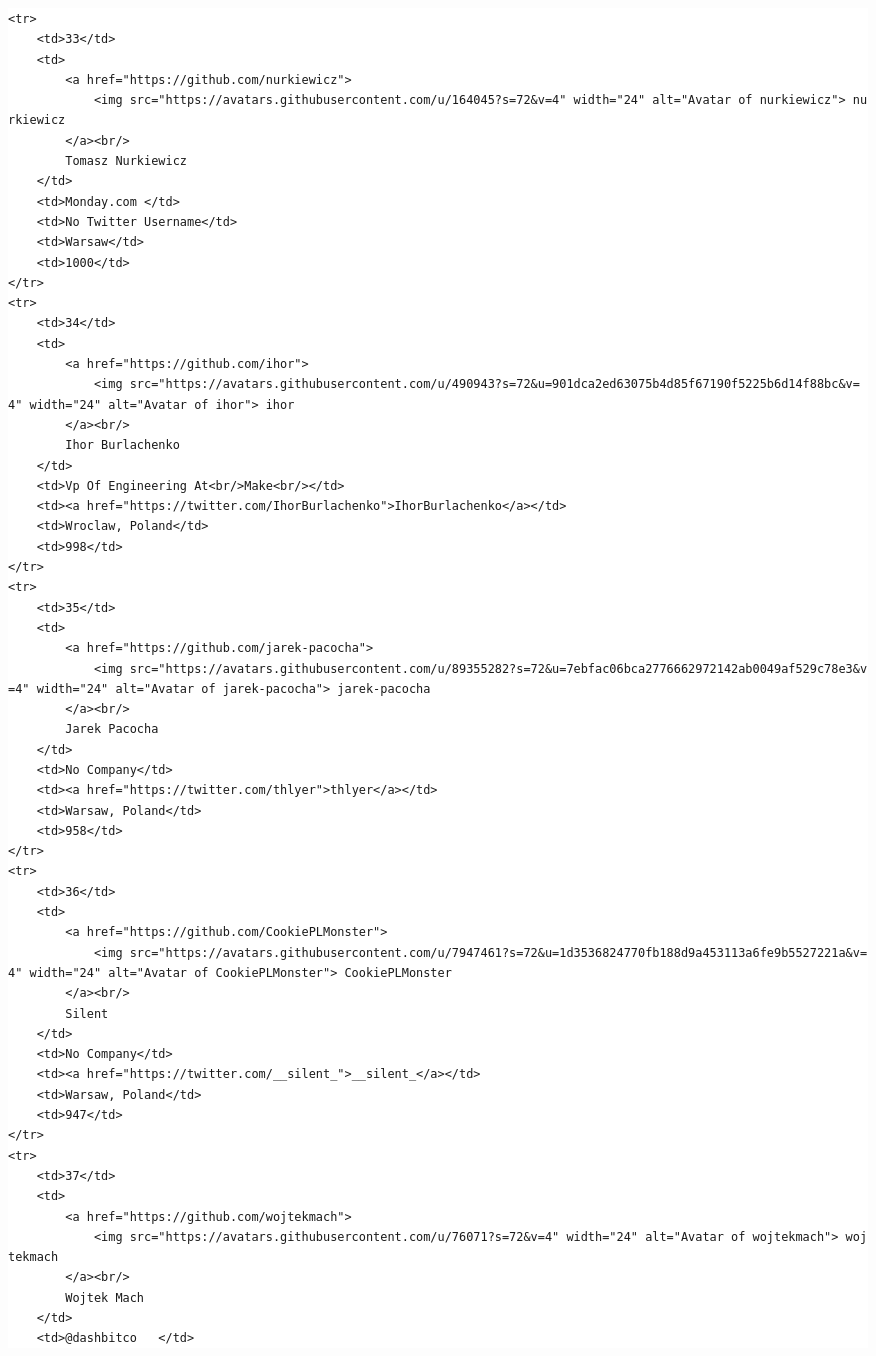 	<tr>
		<td>33</td>
		<td>
			<a href="https://github.com/nurkiewicz">
				<img src="https://avatars.githubusercontent.com/u/164045?s=72&v=4" width="24" alt="Avatar of nurkiewicz"> nurkiewicz
			</a><br/>
			Tomasz Nurkiewicz
		</td>
		<td>Monday.com </td>
		<td>No Twitter Username</td>
		<td>Warsaw</td>
		<td>1000</td>
	</tr>
	<tr>
		<td>34</td>
		<td>
			<a href="https://github.com/ihor">
				<img src="https://avatars.githubusercontent.com/u/490943?s=72&u=901dca2ed63075b4d85f67190f5225b6d14f88bc&v=4" width="24" alt="Avatar of ihor"> ihor
			</a><br/>
			Ihor Burlachenko
		</td>
		<td>Vp Of Engineering At<br/>Make<br/></td>
		<td><a href="https://twitter.com/IhorBurlachenko">IhorBurlachenko</a></td>
		<td>Wroclaw, Poland</td>
		<td>998</td>
	</tr>
	<tr>
		<td>35</td>
		<td>
			<a href="https://github.com/jarek-pacocha">
				<img src="https://avatars.githubusercontent.com/u/89355282?s=72&u=7ebfac06bca2776662972142ab0049af529c78e3&v=4" width="24" alt="Avatar of jarek-pacocha"> jarek-pacocha
			</a><br/>
			Jarek Pacocha
		</td>
		<td>No Company</td>
		<td><a href="https://twitter.com/thlyer">thlyer</a></td>
		<td>Warsaw, Poland</td>
		<td>958</td>
	</tr>
	<tr>
		<td>36</td>
		<td>
			<a href="https://github.com/CookiePLMonster">
				<img src="https://avatars.githubusercontent.com/u/7947461?s=72&u=1d3536824770fb188d9a453113a6fe9b5527221a&v=4" width="24" alt="Avatar of CookiePLMonster"> CookiePLMonster
			</a><br/>
			Silent
		</td>
		<td>No Company</td>
		<td><a href="https://twitter.com/__silent_">__silent_</a></td>
		<td>Warsaw, Poland</td>
		<td>947</td>
	</tr>
	<tr>
		<td>37</td>
		<td>
			<a href="https://github.com/wojtekmach">
				<img src="https://avatars.githubusercontent.com/u/76071?s=72&v=4" width="24" alt="Avatar of wojtekmach"> wojtekmach
			</a><br/>
			Wojtek Mach
		</td>
		<td>@dashbitco   </td>